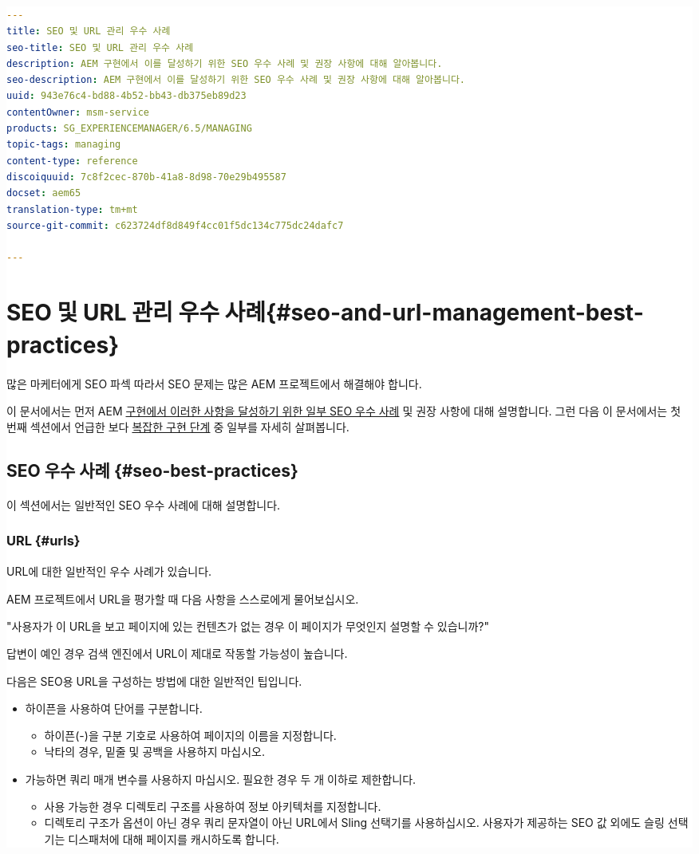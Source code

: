 ```yaml
---
title: SEO 및 URL 관리 우수 사례
seo-title: SEO 및 URL 관리 우수 사례
description: AEM 구현에서 이를 달성하기 위한 SEO 우수 사례 및 권장 사항에 대해 알아봅니다.
seo-description: AEM 구현에서 이를 달성하기 위한 SEO 우수 사례 및 권장 사항에 대해 알아봅니다.
uuid: 943e76c4-bd88-4b52-bb43-db375eb89d23
contentOwner: msm-service
products: SG_EXPERIENCEMANAGER/6.5/MANAGING
topic-tags: managing
content-type: reference
discoiquuid: 7c8f2cec-870b-41a8-8d98-70e29b495587
docset: aem65
translation-type: tm+mt
source-git-commit: c623724df8d849f4cc01f5dc134c775dc24dafc7

---
```



# SEO 및 URL 관리 우수 사례{#seo-and-url-management-best-practices}

많은 마케터에게 SEO 파섹 따라서 SEO 문제는 많은 AEM 프로젝트에서 해결해야 합니다.

이 문서에서는 먼저 AEM [구현에서 이러한 사항을 달성하기 위한 일부 SEO 우수 사례](#seo-best-practices) 및 권장 사항에 대해 설명합니다. 그런 다음 이 문서에서는 첫 번째 섹션에서 언급한 보다 [복잡한 구현 단계](#aem-configurations) 중 일부를 자세히 살펴봅니다.

## SEO 우수 사례 {#seo-best-practices}

이 섹션에서는 일반적인 SEO 우수 사례에 대해 설명합니다.

### URL {#urls}

URL에 대한 일반적인 우수 사례가 있습니다.

AEM 프로젝트에서 URL을 평가할 때 다음 사항을 스스로에게 물어보십시오.

&quot;사용자가 이 URL을 보고 페이지에 있는 컨텐츠가 없는 경우 이 페이지가 무엇인지 설명할 수 있습니까?&quot;

답변이 예인 경우 검색 엔진에서 URL이 제대로 작동할 가능성이 높습니다.

다음은 SEO용 URL을 구성하는 방법에 대한 일반적인 팁입니다.

* 하이픈을 사용하여 단어를 구분합니다.

   * 하이픈(-)을 구분 기호로 사용하여 페이지의 이름을 지정합니다.
   * 낙타의 경우, 밑줄 및 공백을 사용하지 마십시오.

* 가능하면 쿼리 매개 변수를 사용하지 마십시오. 필요한 경우 두 개 이하로 제한합니다.

   * 사용 가능한 경우 디렉토리 구조를 사용하여 정보 아키텍처를 지정합니다.
   * 디렉토리 구조가 옵션이 아닌 경우 쿼리 문자열이 아닌 URL에서 Sling 선택기를 사용하십시오. 사용자가 제공하는 SEO 값 외에도 슬링 선택기는 디스패처에 대해 페이지를 캐시하도록 합니다.
